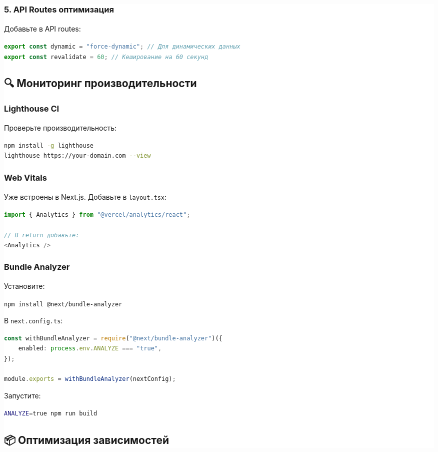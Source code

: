 ### 5. API Routes оптимизация

Добавьте в API routes:

```typescript
export const dynamic = "force-dynamic"; // Для динамических данных
export const revalidate = 60; // Кеширование на 60 секунд
```

## 🔍 Мониторинг производительности

### Lighthouse CI

Проверьте производительность:

```bash
npm install -g lighthouse
lighthouse https://your-domain.com --view
```

### Web Vitals

Уже встроены в Next.js. Добавьте в `layout.tsx`:

```typescript
import { Analytics } from "@vercel/analytics/react";

// В return добавьте:
<Analytics />
```

### Bundle Analyzer

Установите:

```bash
npm install @next/bundle-analyzer
```

В `next.config.ts`:

```typescript
const withBundleAnalyzer = require("@next/bundle-analyzer")({
    enabled: process.env.ANALYZE === "true",
});

module.exports = withBundleAnalyzer(nextConfig);
```

Запустите:

```bash
ANALYZE=true npm run build
```

## 📦 Оптимизация зависимостей
